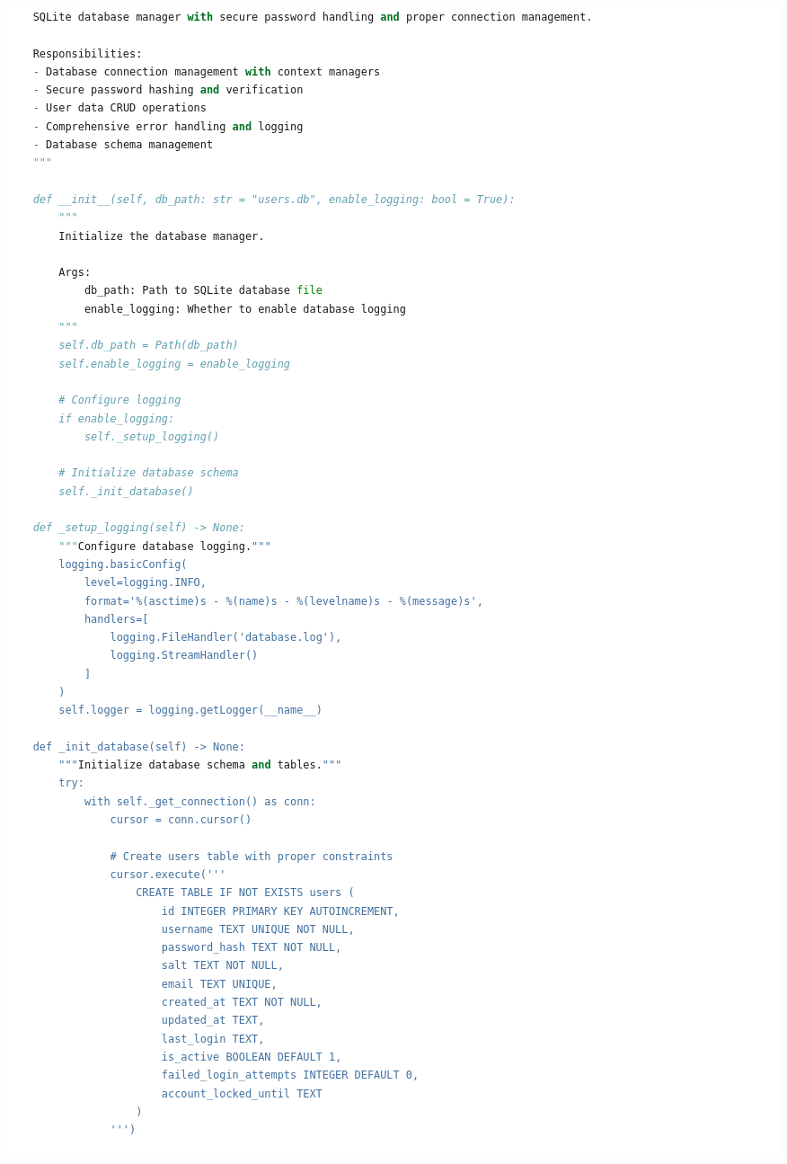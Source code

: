 ```python
    SQLite database manager with secure password handling and proper connection management.
    
    Responsibilities:
    - Database connection management with context managers
    - Secure password hashing and verification
    - User data CRUD operations
    - Comprehensive error handling and logging
    - Database schema management
    """
    
    def __init__(self, db_path: str = "users.db", enable_logging: bool = True):
        """
        Initialize the database manager.
        
        Args:
            db_path: Path to SQLite database file
            enable_logging: Whether to enable database logging
        """
        self.db_path = Path(db_path)
        self.enable_logging = enable_logging
        
        # Configure logging
        if enable_logging:
            self._setup_logging()
        
        # Initialize database schema
        self._init_database()
    
    def _setup_logging(self) -> None:
        """Configure database logging."""
        logging.basicConfig(
            level=logging.INFO,
            format='%(asctime)s - %(name)s - %(levelname)s - %(message)s',
            handlers=[
                logging.FileHandler('database.log'),
                logging.StreamHandler()
            ]
        )
        self.logger = logging.getLogger(__name__)
    
    def _init_database(self) -> None:
        """Initialize database schema and tables."""
        try:
            with self._get_connection() as conn:
                cursor = conn.cursor()
                
                # Create users table with proper constraints
                cursor.execute('''
                    CREATE TABLE IF NOT EXISTS users (
                        id INTEGER PRIMARY KEY AUTOINCREMENT,
                        username TEXT UNIQUE NOT NULL,
                        password_hash TEXT NOT NULL,
                        salt TEXT NOT NULL,
                        email TEXT UNIQUE,
                        created_at TEXT NOT NULL,
                        updated_at TEXT,
                        last_login TEXT,
                        is_active BOOLEAN DEFAULT 1,
                        failed_login_attempts INTEGER DEFAULT 0,
                        account_locked_until TEXT
                    )
                ''')
                
```